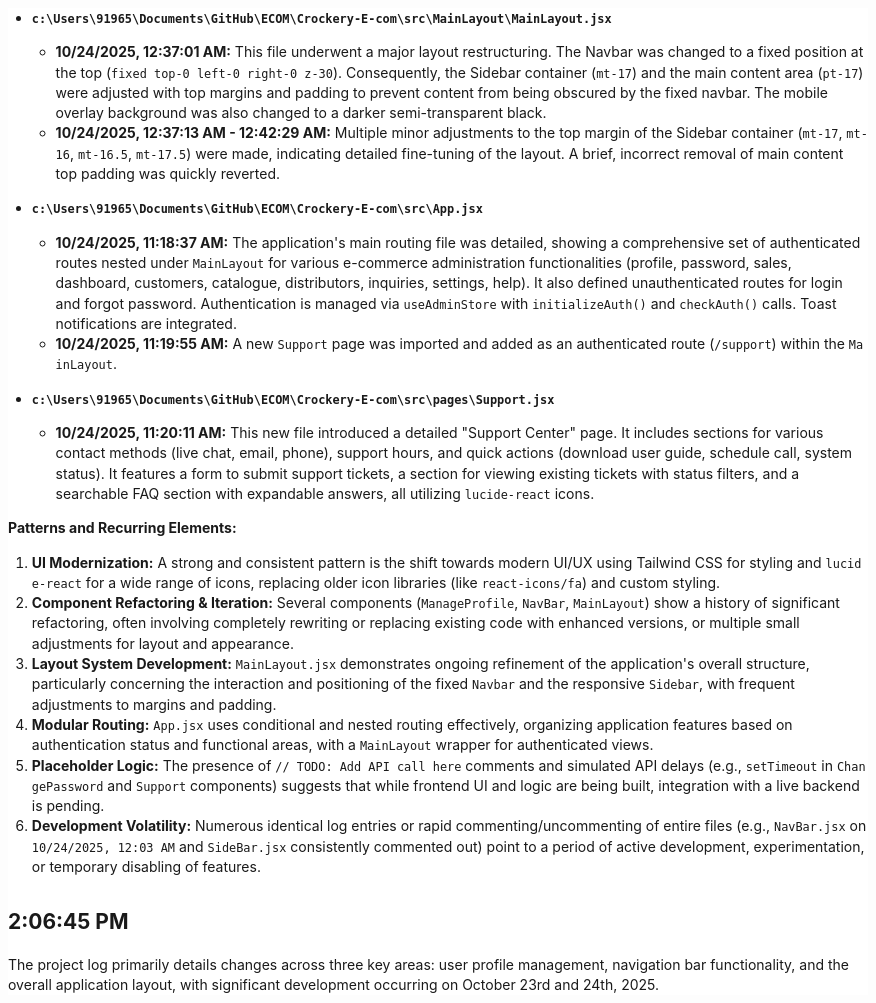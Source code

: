 *   **`c:\Users\91965\Documents\GitHub\ECOM\Crockery-E-com\src\MainLayout\MainLayout.jsx`**
    *   **10/24/2025, 12:37:01 AM:** This file underwent a major layout restructuring. The Navbar was changed to a fixed position at the top (`fixed top-0 left-0 right-0 z-30`). Consequently, the Sidebar container (`mt-17`) and the main content area (`pt-17`) were adjusted with top margins and padding to prevent content from being obscured by the fixed navbar. The mobile overlay background was also changed to a darker semi-transparent black.
    *   **10/24/2025, 12:37:13 AM - 12:42:29 AM:** Multiple minor adjustments to the top margin of the Sidebar container (`mt-17`, `mt-16`, `mt-16.5`, `mt-17.5`) were made, indicating detailed fine-tuning of the layout. A brief, incorrect removal of main content top padding was quickly reverted.

*   **`c:\Users\91965\Documents\GitHub\ECOM\Crockery-E-com\src\App.jsx`**
    *   **10/24/2025, 11:18:37 AM:** The application's main routing file was detailed, showing a comprehensive set of authenticated routes nested under `MainLayout` for various e-commerce administration functionalities (profile, password, sales, dashboard, customers, catalogue, distributors, inquiries, settings, help). It also defined unauthenticated routes for login and forgot password. Authentication is managed via `useAdminStore` with `initializeAuth()` and `checkAuth()` calls. Toast notifications are integrated.
    *   **10/24/2025, 11:19:55 AM:** A new `Support` page was imported and added as an authenticated route (`/support`) within the `MainLayout`.

*   **`c:\Users\91965\Documents\GitHub\ECOM\Crockery-E-com\src\pages\Support.jsx`**
    *   **10/24/2025, 11:20:11 AM:** This new file introduced a detailed "Support Center" page. It includes sections for various contact methods (live chat, email, phone), support hours, and quick actions (download user guide, schedule call, system status). It features a form to submit support tickets, a section for viewing existing tickets with status filters, and a searchable FAQ section with expandable answers, all utilizing `lucide-react` icons.

**Patterns and Recurring Elements:**

1.  **UI Modernization:** A strong and consistent pattern is the shift towards modern UI/UX using Tailwind CSS for styling and `lucide-react` for a wide range of icons, replacing older icon libraries (like `react-icons/fa`) and custom styling.
2.  **Component Refactoring & Iteration:** Several components (`ManageProfile`, `NavBar`, `MainLayout`) show a history of significant refactoring, often involving completely rewriting or replacing existing code with enhanced versions, or multiple small adjustments for layout and appearance.
3.  **Layout System Development:** `MainLayout.jsx` demonstrates ongoing refinement of the application's overall structure, particularly concerning the interaction and positioning of the fixed `Navbar` and the responsive `Sidebar`, with frequent adjustments to margins and padding.
4.  **Modular Routing:** `App.jsx` uses conditional and nested routing effectively, organizing application features based on authentication status and functional areas, with a `MainLayout` wrapper for authenticated views.
5.  **Placeholder Logic:** The presence of `// TODO: Add API call here` comments and simulated API delays (e.g., `setTimeout` in `ChangePassword` and `Support` components) suggests that while frontend UI and logic are being built, integration with a live backend is pending.
6.  **Development Volatility:** Numerous identical log entries or rapid commenting/uncommenting of entire files (e.g., `NavBar.jsx` on `10/24/2025, 12:03 AM` and `SideBar.jsx` consistently commented out) point to a period of active development, experimentation, or temporary disabling of features.

## 2:06:45 PM
The project log primarily details changes across three key areas: user profile management, navigation bar functionality, and the overall application layout, with significant development occurring on October 23rd and 24th, 2025.
